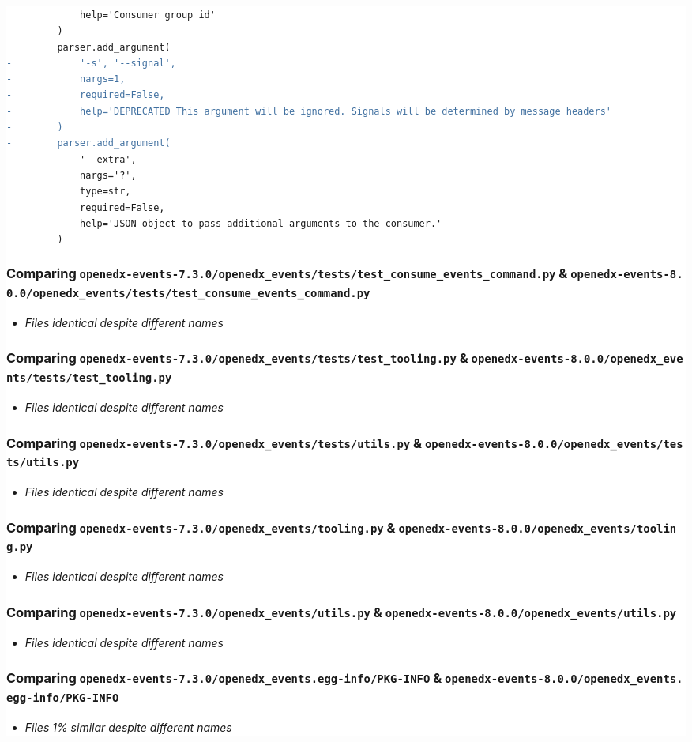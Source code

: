 ```diff
             help='Consumer group id'
         )
         parser.add_argument(
-            '-s', '--signal',
-            nargs=1,
-            required=False,
-            help='DEPRECATED This argument will be ignored. Signals will be determined by message headers'
-        )
-        parser.add_argument(
             '--extra',
             nargs='?',
             type=str,
             required=False,
             help='JSON object to pass additional arguments to the consumer.'
         )
```

### Comparing `openedx-events-7.3.0/openedx_events/tests/test_consume_events_command.py` & `openedx-events-8.0.0/openedx_events/tests/test_consume_events_command.py`

 * *Files identical despite different names*

### Comparing `openedx-events-7.3.0/openedx_events/tests/test_tooling.py` & `openedx-events-8.0.0/openedx_events/tests/test_tooling.py`

 * *Files identical despite different names*

### Comparing `openedx-events-7.3.0/openedx_events/tests/utils.py` & `openedx-events-8.0.0/openedx_events/tests/utils.py`

 * *Files identical despite different names*

### Comparing `openedx-events-7.3.0/openedx_events/tooling.py` & `openedx-events-8.0.0/openedx_events/tooling.py`

 * *Files identical despite different names*

### Comparing `openedx-events-7.3.0/openedx_events/utils.py` & `openedx-events-8.0.0/openedx_events/utils.py`

 * *Files identical despite different names*

### Comparing `openedx-events-7.3.0/openedx_events.egg-info/PKG-INFO` & `openedx-events-8.0.0/openedx_events.egg-info/PKG-INFO`

 * *Files 1% similar despite different names*
